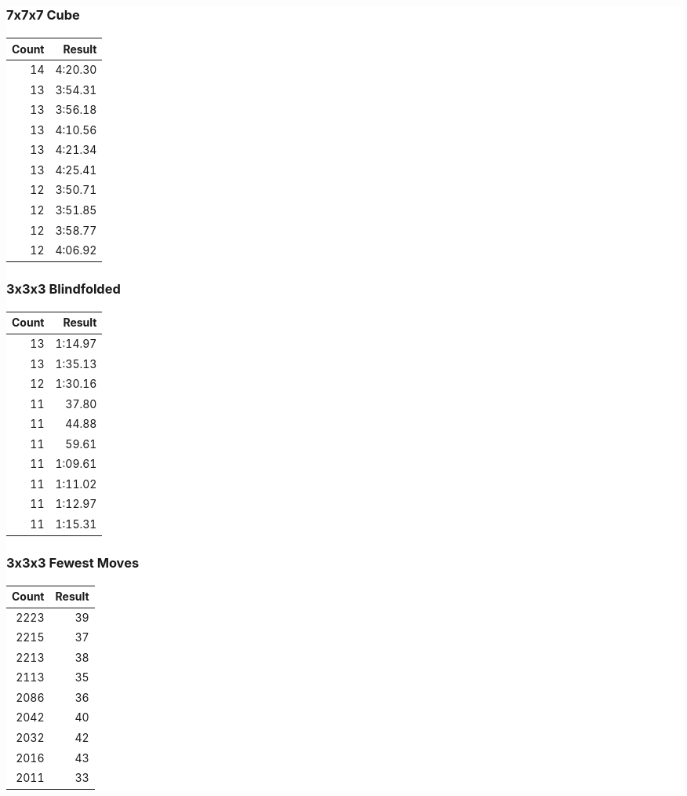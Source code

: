 ### 7x7x7 Cube

| Count | Result |
| ---: | ---: |
| 14 | 4:20.30 |
| 13 | 3:54.31 |
| 13 | 3:56.18 |
| 13 | 4:10.56 |
| 13 | 4:21.34 |
| 13 | 4:25.41 |
| 12 | 3:50.71 |
| 12 | 3:51.85 |
| 12 | 3:58.77 |
| 12 | 4:06.92 |

### 3x3x3 Blindfolded

| Count | Result |
| ---: | ---: |
| 13 | 1:14.97 |
| 13 | 1:35.13 |
| 12 | 1:30.16 |
| 11 | 37.80 |
| 11 | 44.88 |
| 11 | 59.61 |
| 11 | 1:09.61 |
| 11 | 1:11.02 |
| 11 | 1:12.97 |
| 11 | 1:15.31 |

### 3x3x3 Fewest Moves

| Count | Result |
| ---: | ---: |
| 2223 | 39 |
| 2215 | 37 |
| 2213 | 38 |
| 2113 | 35 |
| 2086 | 36 |
| 2042 | 40 |
| 2032 | 42 |
| 2016 | 43 |
| 2011 | 33 |